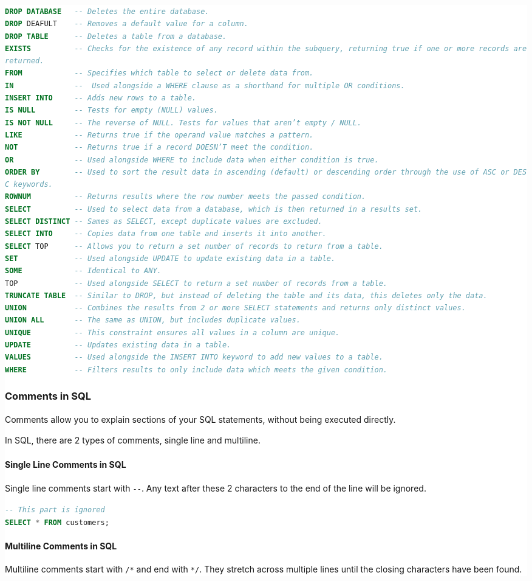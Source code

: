 ```sql
DROP DATABASE   -- Deletes the entire database.
DROP DEAFULT    -- Removes a default value for a column.
DROP TABLE      -- Deletes a table from a database.
EXISTS          -- Checks for the existence of any record within the subquery, returning true if one or more records are returned.
FROM            -- Specifies which table to select or delete data from.
IN              --  Used alongside a WHERE clause as a shorthand for multiple OR conditions.
INSERT INTO     -- Adds new rows to a table.
IS NULL         -- Tests for empty (NULL) values.
IS NOT NULL     -- The reverse of NULL. Tests for values that aren’t empty / NULL.
LIKE            -- Returns true if the operand value matches a pattern.
NOT             -- Returns true if a record DOESN’T meet the condition.
OR              -- Used alongside WHERE to include data when either condition is true.
ORDER BY        -- Used to sort the result data in ascending (default) or descending order through the use of ASC or DESC keywords.
ROWNUM          -- Returns results where the row number meets the passed condition.
SELECT          -- Used to select data from a database, which is then returned in a results set.
SELECT DISTINCT -- Sames as SELECT, except duplicate values are excluded.
SELECT INTO     -- Copies data from one table and inserts it into another.
SELECT TOP      -- Allows you to return a set number of records to return from a table.
SET             -- Used alongside UPDATE to update existing data in a table.
SOME            -- Identical to ANY.
TOP             -- Used alongside SELECT to return a set number of records from a table.
TRUNCATE TABLE  -- Similar to DROP, but instead of deleting the table and its data, this deletes only the data.
UNION           -- Combines the results from 2 or more SELECT statements and returns only distinct values.
UNION ALL       -- The same as UNION, but includes duplicate values.
UNIQUE          -- This constraint ensures all values in a column are unique.
UPDATE          -- Updates existing data in a table.
VALUES          -- Used alongside the INSERT INTO keyword to add new values to a table.
WHERE           -- Filters results to only include data which meets the given condition.
```

### Comments in SQL

Comments allow you to explain sections of your SQL statements, without being executed directly.

In SQL, there are 2 types of comments, single line and multiline.

#### Single Line Comments in SQL

Single line comments start with `--`. Any text after these 2 characters to the end of the line will be ignored.

```sql
-- This part is ignored
SELECT * FROM customers;
```

#### Multiline Comments in SQL

Multiline comments start with `/*` and end with `*/`. They stretch across multiple lines until the closing characters have been found.
